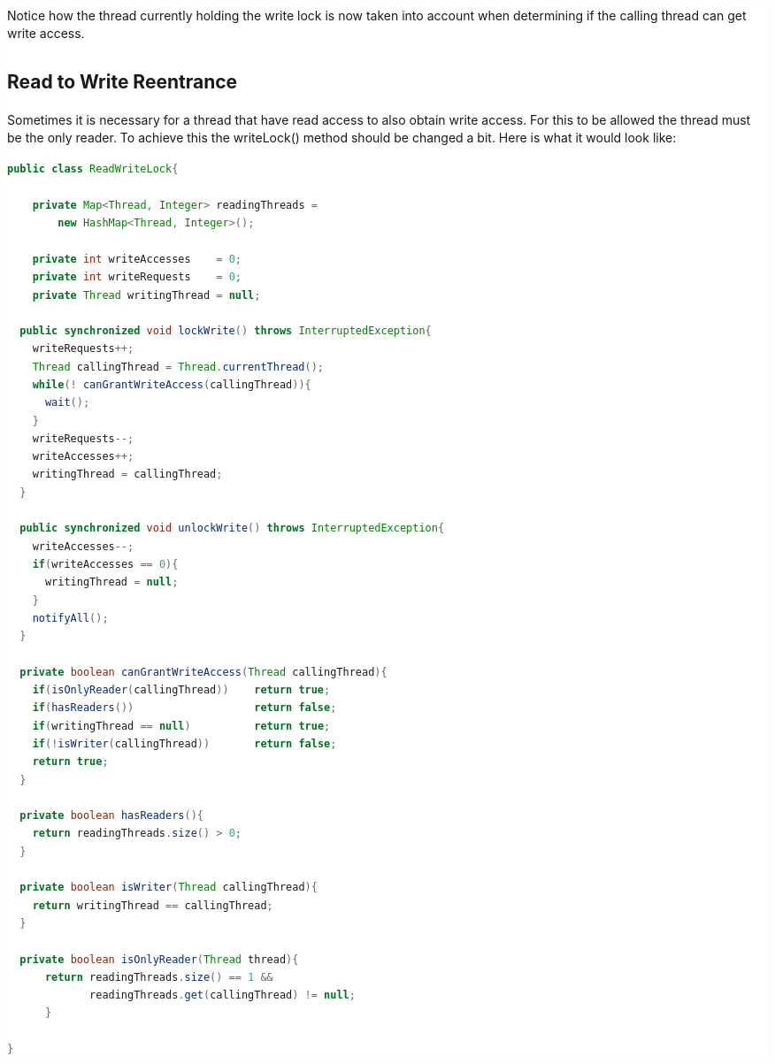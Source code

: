 Notice how the thread currently holding the write lock is now taken into account when determining if the calling thread can get write access.

## Read to Write Reentrance

Sometimes it is necessary for a thread that have read access to also obtain write access. For this to be allowed the thread must be the only reader. To achieve this the writeLock() method should be changed a bit. Here is what it would look like:

```java
public class ReadWriteLock{

    private Map<Thread, Integer> readingThreads =
        new HashMap<Thread, Integer>();

    private int writeAccesses    = 0;
    private int writeRequests    = 0;
    private Thread writingThread = null;

  public synchronized void lockWrite() throws InterruptedException{
    writeRequests++;
    Thread callingThread = Thread.currentThread();
    while(! canGrantWriteAccess(callingThread)){
      wait();
    }
    writeRequests--;
    writeAccesses++;
    writingThread = callingThread;
  }

  public synchronized void unlockWrite() throws InterruptedException{
    writeAccesses--;
    if(writeAccesses == 0){
      writingThread = null;
    }
    notifyAll();
  }

  private boolean canGrantWriteAccess(Thread callingThread){
    if(isOnlyReader(callingThread))    return true;
    if(hasReaders())                   return false;
    if(writingThread == null)          return true;
    if(!isWriter(callingThread))       return false;
    return true;
  }

  private boolean hasReaders(){
    return readingThreads.size() > 0;
  }

  private boolean isWriter(Thread callingThread){
    return writingThread == callingThread;
  }

  private boolean isOnlyReader(Thread thread){
      return readingThreads.size() == 1 &&
             readingThreads.get(callingThread) != null;
      }
  
}
```
